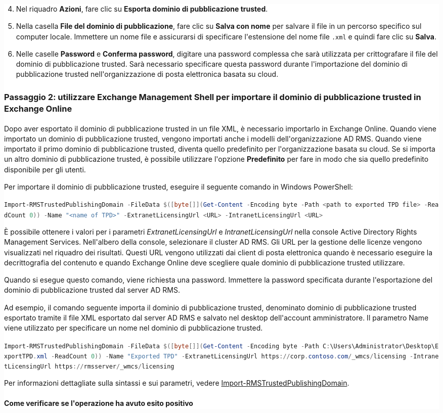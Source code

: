 4. Nel riquadro **Azioni**, fare clic su **Esporta dominio di pubblicazione trusted**.

5. Nella casella **File del dominio di pubblicazione**, fare clic su **Salva con nome** per salvare il file in un percorso specifico sul computer locale. Immettere un nome file e assicurarsi di specificare l'estensione del nome file  `.xml` e quindi fare clic su **Salva**.

6. Nelle caselle **Password** e **Conferma password**, digitare una password complessa che sarà utilizzata per crittografare il file del dominio di pubblicazione trusted. Sarà necessario specificare questa password durante l'importazione del dominio di pubblicazione trusted nell'organizzazione di posta elettronica basata su cloud. 

### <a name="step-2-use-the-exchange-management-shell-to-import-the-tpd-to-exchange-online"></a>Passaggio 2: utilizzare Exchange Management Shell per importare il dominio di pubblicazione trusted in Exchange Online

Dopo aver esportato il dominio di pubblicazione trusted in un file XML, è necessario importarlo in Exchange Online. Quando viene importato un dominio di pubblicazione trusted, vengono importati anche i modelli dell'organizzazione AD RMS. Quando viene importato il primo dominio di pubblicazione trusted, diventa quello predefinito per l'organizzazione basata su cloud. Se si importa un altro dominio di pubblicazione trusted, è possibile utilizzare l'opzione **Predefinito** per fare in modo che sia quello predefinito disponibile per gli utenti. 
  
Per importare il dominio di pubblicazione trusted, eseguire il seguente comando in Windows PowerShell:
  
```powershell
Import-RMSTrustedPublishingDomain -FileData $([byte[]](Get-Content -Encoding byte -Path <path to exported TPD file> -ReadCount 0)) -Name "<name of TPD>" -ExtranetLicensingUrl <URL> -IntranetLicensingUrl <URL>
```

È possibile ottenere i valori per i parametri  _ExtranetLicensingUrl_ e  _IntranetLicensingUrl_ nella console Active Directory Rights Management Services. Nell'albero della console, selezionare il cluster AD RMS. Gli URL per la gestione delle licenze vengono visualizzati nel riquadro dei risultati. Questi URL vengono utilizzati dai client di posta elettronica quando è necessario eseguire la decrittografia del contenuto e quando Exchange Online deve scegliere quale dominio di pubblicazione trusted utilizzare.
  
Quando si esegue questo comando, viene richiesta una password. Immettere la password specificata durante l'esportazione del dominio di pubblicazione trusted dal server AD RMS.
  
Ad esempio, il comando seguente importa il dominio di pubblicazione trusted, denominato dominio di pubblicazione trusted esportato tramite il file XML esportato dal server AD RMS e salvato nel desktop dell'account amministratore. Il parametro Name viene utilizzato per specificare un nome nel dominio di pubblicazione trusted.
  
```powershell
Import-RMSTrustedPublishingDomain -FileData $([byte[]](Get-Content -Encoding byte -Path C:\Users\Administrator\Desktop\ExportTPD.xml -ReadCount 0)) -Name "Exported TPD" -ExtranetLicensingUrl https://corp.contoso.com/_wmcs/licensing -IntranetLicensingUrl https://rmsserver/_wmcs/licensing
```

Per informazioni dettagliate sulla sintassi e sui parametri, vedere [Import-RMSTrustedPublishingDomain](https://technet.microsoft.com/library/7c5e7a0f-9c9d-4863-bab8-bcc729cc16a6.aspx).
  
#### <a name="how-do-you-know-this-step-worked"></a>Come verificare se l'operazione ha avuto esito positivo
